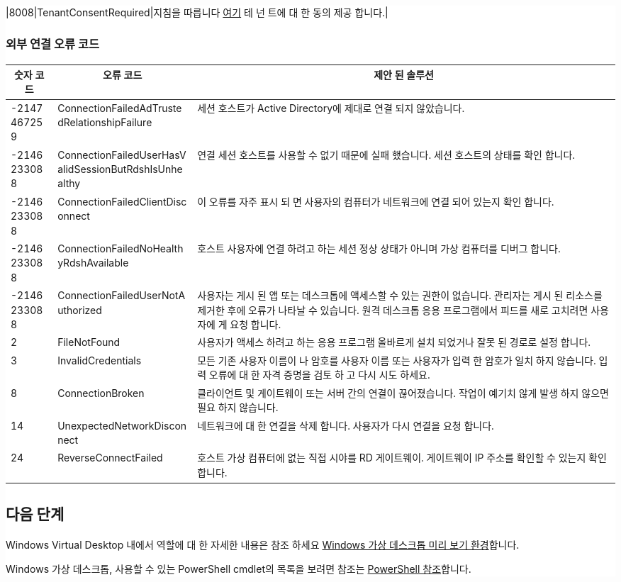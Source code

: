 |8008|TenantConsentRequired|지침을 따릅니다 [여기](tenant-setup-azure-active-directory.md#grant-azure-active-directory-permissions-to-the-windows-virtual-desktop-preview-service) 테 넌 트에 대 한 동의 제공 합니다.|

### <a name="external-connection-error-codes"></a>외부 연결 오류 코드

|숫자 코드|오류 코드|제안 된 솔루션|
|---|---|---|
|-2147467259|ConnectionFailedAdTrustedRelationshipFailure|세션 호스트가 Active Directory에 제대로 연결 되지 않았습니다.|
|-2146233088|ConnectionFailedUserHasValidSessionButRdshIsUnhealthy|연결 세션 호스트를 사용할 수 없기 때문에 실패 했습니다. 세션 호스트의 상태를 확인 합니다.|
|-2146233088|ConnectionFailedClientDisconnect|이 오류를 자주 표시 되 면 사용자의 컴퓨터가 네트워크에 연결 되어 있는지 확인 합니다.|
|-2146233088|ConnectionFailedNoHealthyRdshAvailable|호스트 사용자에 연결 하려고 하는 세션 정상 상태가 아니며 가상 컴퓨터를 디버그 합니다.|
|-2146233088|ConnectionFailedUserNotAuthorized|사용자는 게시 된 앱 또는 데스크톱에 액세스할 수 있는 권한이 없습니다. 관리자는 게시 된 리소스를 제거한 후에 오류가 나타날 수 있습니다. 원격 데스크톱 응용 프로그램에서 피드를 새로 고치려면 사용자에 게 요청 합니다.|
|2|FileNotFound|사용자가 액세스 하려고 하는 응용 프로그램 올바르게 설치 되었거나 잘못 된 경로로 설정 합니다.|
|3|InvalidCredentials|모든 기존 사용자 이름이 나 암호를 사용자 이름 또는 사용자가 입력 한 암호가 일치 하지 않습니다. 입력 오류에 대 한 자격 증명을 검토 하 고 다시 시도 하세요.|
|8|ConnectionBroken|클라이언트 및 게이트웨이 또는 서버 간의 연결이 끊어졌습니다. 작업이 예기치 않게 발생 하지 않으면 필요 하지 않습니다.|
|14|UnexpectedNetworkDisconnect|네트워크에 대 한 연결을 삭제 합니다. 사용자가 다시 연결을 요청 합니다.|
|24|ReverseConnectFailed|호스트 가상 컴퓨터에 없는 직접 시야를 RD 게이트웨이. 게이트웨이 IP 주소를 확인할 수 있는지 확인 합니다.|

## <a name="next-steps"></a>다음 단계

Windows Virtual Desktop 내에서 역할에 대 한 자세한 내용은 참조 하세요 [Windows 가상 데스크톱 미리 보기 환경](environment-setup.md)합니다.

Windows 가상 데스크톱, 사용할 수 있는 PowerShell cmdlet의 목록을 보려면 참조는 [PowerShell 참조](/powershell/windows-virtual-desktop/overview)합니다.
